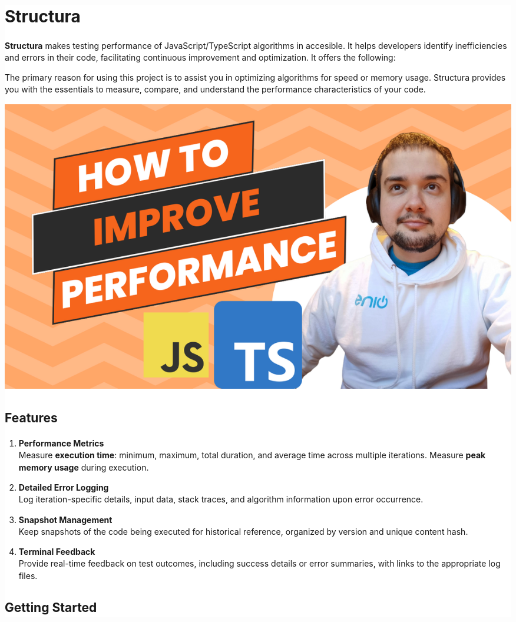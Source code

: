 # Structura

**Structura** makes testing performance of JavaScript/TypeScript algorithms in accesible. It helps developers identify inefficiencies and errors in their code, facilitating continuous improvement and optimization. It offers the following:

The primary reason for using this project is to assist you in optimizing algorithms for speed or memory usage. Structura provides you with the essentials to measure, compare, and understand the performance characteristics of your code.

[![Watch the video](/misc/screenshots/video-clip.png)](https://www.youtube.com/watch?v=47YI-csDcMA&lc=UgycpSQatE7deqnNI994AaABAg)

## Features

1. **Performance Metrics** <br>Measure **execution time**: minimum, maximum, total duration, and average time across multiple iterations. Measure **peak memory usage** during execution.

2. **Detailed Error Logging** <br>Log iteration-specific details, input data, stack traces, and algorithm information upon error occurrence.

3. **Snapshot Management** <br>Keep snapshots of the code being executed for historical reference, organized by version and unique content hash.

4. **Terminal Feedback** <br>Provide real-time feedback on test outcomes, including success details or error summaries, with links to the appropriate log files.

## Getting Started
